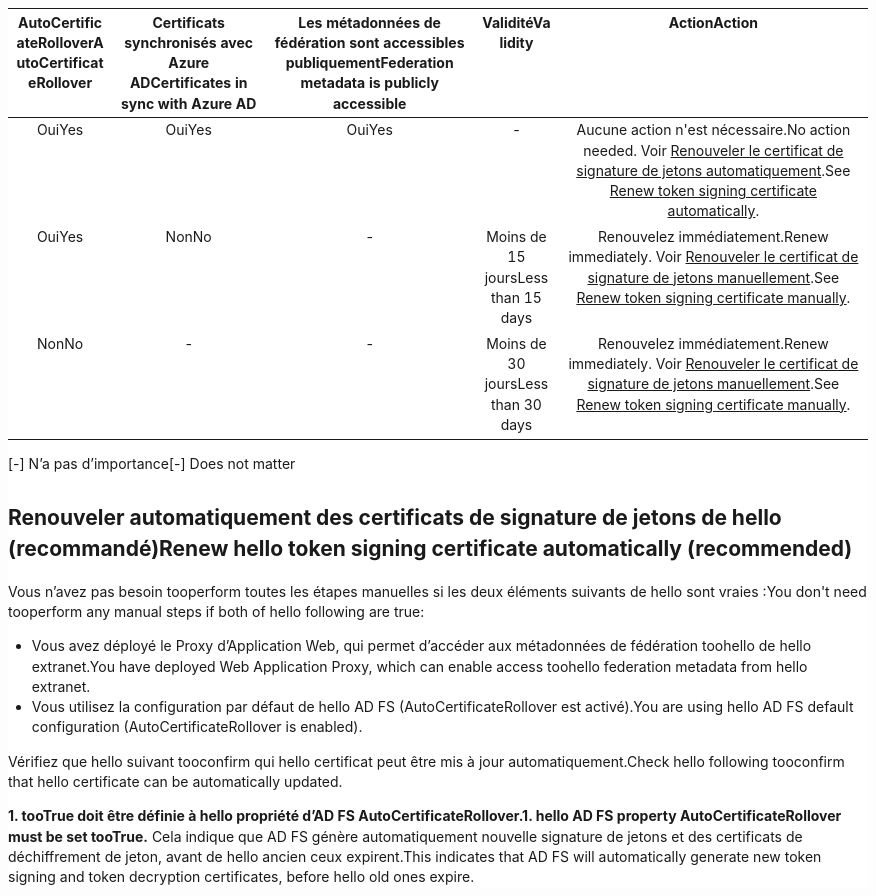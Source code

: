 | <span data-ttu-id="b7d32-143">AutoCertificateRollover</span><span class="sxs-lookup"><span data-stu-id="b7d32-143">AutoCertificateRollover</span></span> | <span data-ttu-id="b7d32-144">Certificats synchronisés avec Azure AD</span><span class="sxs-lookup"><span data-stu-id="b7d32-144">Certificates in sync with Azure AD</span></span> | <span data-ttu-id="b7d32-145">Les métadonnées de fédération sont accessibles publiquement</span><span class="sxs-lookup"><span data-stu-id="b7d32-145">Federation metadata is publicly accessible</span></span> | <span data-ttu-id="b7d32-146">Validité</span><span class="sxs-lookup"><span data-stu-id="b7d32-146">Validity</span></span> | <span data-ttu-id="b7d32-147">Action</span><span class="sxs-lookup"><span data-stu-id="b7d32-147">Action</span></span> |
|:---:|:---:|:---:|:---:|:---:|
| <span data-ttu-id="b7d32-148">Oui</span><span class="sxs-lookup"><span data-stu-id="b7d32-148">Yes</span></span> |<span data-ttu-id="b7d32-149">Oui</span><span class="sxs-lookup"><span data-stu-id="b7d32-149">Yes</span></span> |<span data-ttu-id="b7d32-150">Oui</span><span class="sxs-lookup"><span data-stu-id="b7d32-150">Yes</span></span> |- |<span data-ttu-id="b7d32-151">Aucune action n'est nécessaire.</span><span class="sxs-lookup"><span data-stu-id="b7d32-151">No action needed.</span></span> <span data-ttu-id="b7d32-152">Voir [Renouveler le certificat de signature de jetons automatiquement](#autorenew).</span><span class="sxs-lookup"><span data-stu-id="b7d32-152">See [Renew token signing certificate automatically](#autorenew).</span></span> |
| <span data-ttu-id="b7d32-153">Oui</span><span class="sxs-lookup"><span data-stu-id="b7d32-153">Yes</span></span> |<span data-ttu-id="b7d32-154">Non</span><span class="sxs-lookup"><span data-stu-id="b7d32-154">No</span></span> |- |<span data-ttu-id="b7d32-155">Moins de 15 jours</span><span class="sxs-lookup"><span data-stu-id="b7d32-155">Less than 15 days</span></span> |<span data-ttu-id="b7d32-156">Renouvelez immédiatement.</span><span class="sxs-lookup"><span data-stu-id="b7d32-156">Renew immediately.</span></span> <span data-ttu-id="b7d32-157">Voir [Renouveler le certificat de signature de jetons manuellement](#manualrenew).</span><span class="sxs-lookup"><span data-stu-id="b7d32-157">See [Renew token signing certificate manually](#manualrenew).</span></span> |
| <span data-ttu-id="b7d32-158">Non</span><span class="sxs-lookup"><span data-stu-id="b7d32-158">No</span></span> |- |- |<span data-ttu-id="b7d32-159">Moins de 30 jours</span><span class="sxs-lookup"><span data-stu-id="b7d32-159">Less than 30 days</span></span> |<span data-ttu-id="b7d32-160">Renouvelez immédiatement.</span><span class="sxs-lookup"><span data-stu-id="b7d32-160">Renew immediately.</span></span> <span data-ttu-id="b7d32-161">Voir [Renouveler le certificat de signature de jetons manuellement](#manualrenew).</span><span class="sxs-lookup"><span data-stu-id="b7d32-161">See [Renew token signing certificate manually](#manualrenew).</span></span> |

<span data-ttu-id="b7d32-162">\[-]  N’a pas d’importance</span><span class="sxs-lookup"><span data-stu-id="b7d32-162">\[-]  Does not matter</span></span>

## <span data-ttu-id="b7d32-163">Renouveler automatiquement des certificats de signature de jetons de hello (recommandé)<a name="autorenew"></a></span><span class="sxs-lookup"><span data-stu-id="b7d32-163">Renew hello token signing certificate automatically (recommended) <a name="autorenew"></a></span></span>
<span data-ttu-id="b7d32-164">Vous n’avez pas besoin tooperform toutes les étapes manuelles si les deux éléments suivants de hello sont vraies :</span><span class="sxs-lookup"><span data-stu-id="b7d32-164">You don't need tooperform any manual steps if both of hello following are true:</span></span>

* <span data-ttu-id="b7d32-165">Vous avez déployé le Proxy d’Application Web, qui permet d’accéder aux métadonnées de fédération toohello de hello extranet.</span><span class="sxs-lookup"><span data-stu-id="b7d32-165">You have deployed Web Application Proxy, which can enable access toohello federation metadata from hello extranet.</span></span>
* <span data-ttu-id="b7d32-166">Vous utilisez la configuration par défaut de hello AD FS (AutoCertificateRollover est activé).</span><span class="sxs-lookup"><span data-stu-id="b7d32-166">You are using hello AD FS default configuration (AutoCertificateRollover is enabled).</span></span>

<span data-ttu-id="b7d32-167">Vérifiez que hello suivant tooconfirm qui hello certificat peut être mis à jour automatiquement.</span><span class="sxs-lookup"><span data-stu-id="b7d32-167">Check hello following tooconfirm that hello certificate can be automatically updated.</span></span>

<span data-ttu-id="b7d32-168">**1. tooTrue doit être définie à hello propriété d’AD FS AutoCertificateRollover.**</span><span class="sxs-lookup"><span data-stu-id="b7d32-168">**1. hello AD FS property AutoCertificateRollover must be set tooTrue.**</span></span> <span data-ttu-id="b7d32-169">Cela indique que AD FS génère automatiquement nouvelle signature de jetons et des certificats de déchiffrement de jeton, avant de hello ancien ceux expirent.</span><span class="sxs-lookup"><span data-stu-id="b7d32-169">This indicates that AD FS will automatically generate new token signing and token decryption certificates, before hello old ones expire.</span></span>
